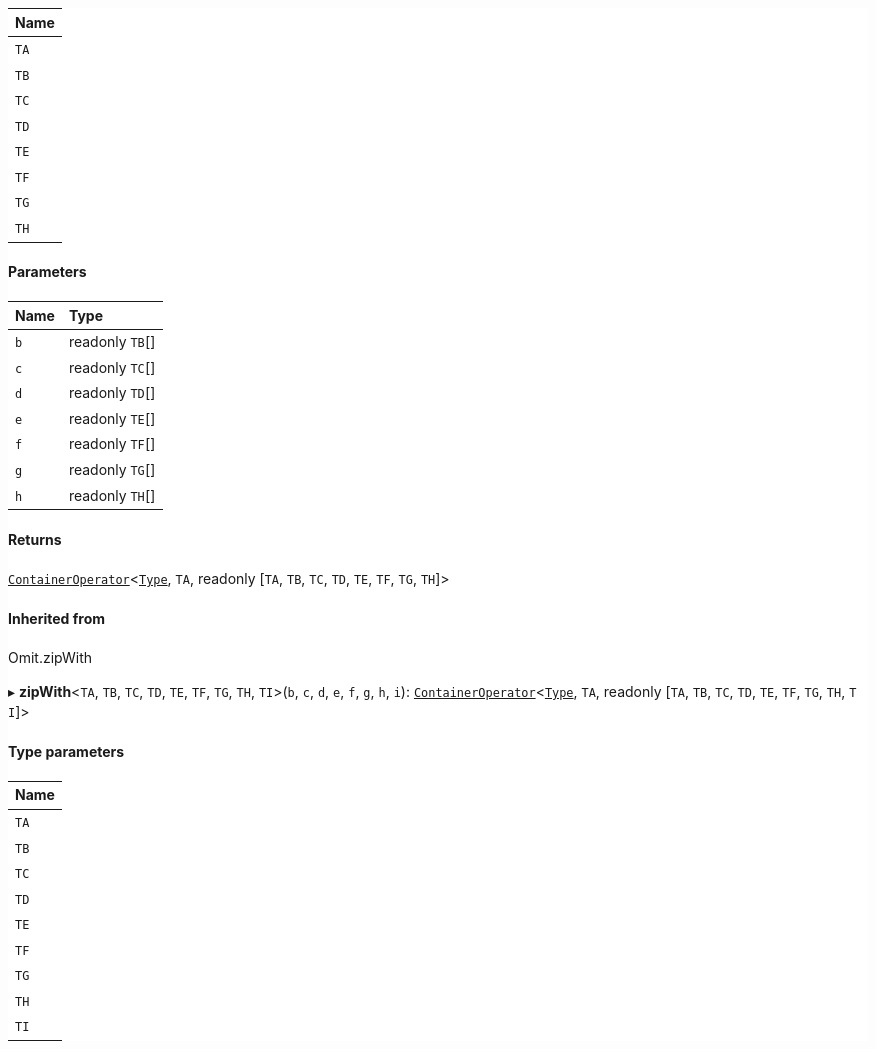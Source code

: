 | Name |
| :------ |
| `TA` |
| `TB` |
| `TC` |
| `TD` |
| `TE` |
| `TF` |
| `TG` |
| `TH` |

#### Parameters

| Name | Type |
| :------ | :------ |
| `b` | readonly `TB`[] |
| `c` | readonly `TC`[] |
| `d` | readonly `TD`[] |
| `e` | readonly `TE`[] |
| `f` | readonly `TF`[] |
| `g` | readonly `TG`[] |
| `h` | readonly `TH`[] |

#### Returns

[`ContainerOperator`](../modules/types.md#containeroperator)<[`Type`](ReadonlyArray.Type.md), `TA`, readonly [`TA`, `TB`, `TC`, `TD`, `TE`, `TF`, `TG`, `TH`]\>

#### Inherited from

Omit.zipWith

▸ **zipWith**<`TA`, `TB`, `TC`, `TD`, `TE`, `TF`, `TG`, `TH`, `TI`\>(`b`, `c`, `d`, `e`, `f`, `g`, `h`, `i`): [`ContainerOperator`](../modules/types.md#containeroperator)<[`Type`](ReadonlyArray.Type.md), `TA`, readonly [`TA`, `TB`, `TC`, `TD`, `TE`, `TF`, `TG`, `TH`, `TI`]\>

#### Type parameters

| Name |
| :------ |
| `TA` |
| `TB` |
| `TC` |
| `TD` |
| `TE` |
| `TF` |
| `TG` |
| `TH` |
| `TI` |
